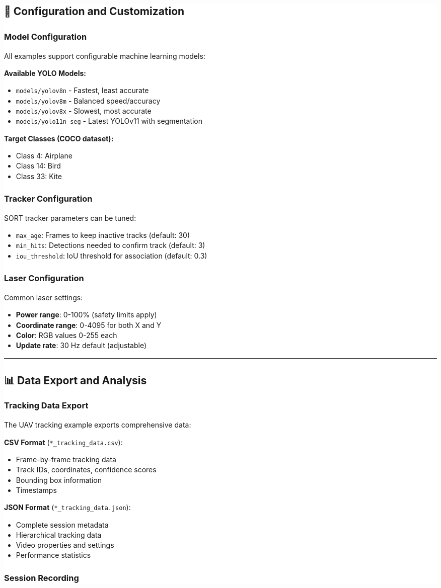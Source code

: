 ## 🔧 Configuration and Customization

### Model Configuration

All examples support configurable machine learning models:

**Available YOLO Models:**
- `models/yolov8n` - Fastest, least accurate
- `models/yolov8m` - Balanced speed/accuracy
- `models/yolov8x` - Slowest, most accurate  
- `models/yolo11n-seg` - Latest YOLOv11 with segmentation

**Target Classes (COCO dataset):**
- Class 4: Airplane
- Class 14: Bird
- Class 33: Kite

### Tracker Configuration

SORT tracker parameters can be tuned:
- `max_age`: Frames to keep inactive tracks (default: 30)
- `min_hits`: Detections needed to confirm track (default: 3)
- `iou_threshold`: IoU threshold for association (default: 0.3)

### Laser Configuration

Common laser settings:
- **Power range**: 0-100% (safety limits apply)
- **Coordinate range**: 0-4095 for both X and Y
- **Color**: RGB values 0-255 each
- **Update rate**: 30 Hz default (adjustable)

---

## 📊 Data Export and Analysis

### Tracking Data Export

The UAV tracking example exports comprehensive data:

**CSV Format** (`*_tracking_data.csv`):
- Frame-by-frame tracking data
- Track IDs, coordinates, confidence scores
- Bounding box information
- Timestamps

**JSON Format** (`*_tracking_data.json`):
- Complete session metadata
- Hierarchical tracking data
- Video properties and settings
- Performance statistics

### Session Recording
